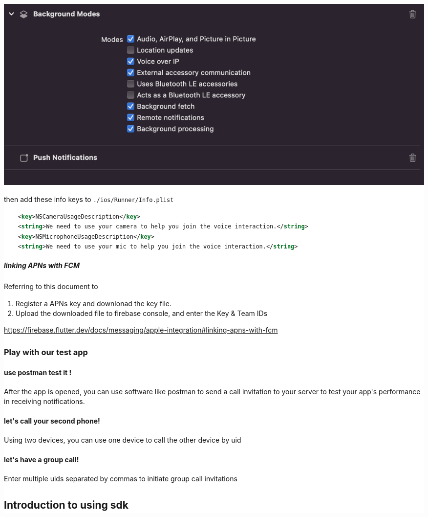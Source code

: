 ![1654588444151.png](docs/images/1654588444151.png)

then add these info keys to `./ios/Runner/Info.plist`

```xml
    <key>NSCameraUsageDescription</key>
    <string>We need to use your camera to help you join the voice interaction.</string>
    <key>NSMicrophoneUsageDescription</key>
    <string>We need to use your mic to help you join the voice interaction.</string>
```

##### linking APNs with FCM

Referring to this document to

1. Register a APNs key and downlonad the key file.
2. Upload the downloaded file to firebase console, and enter the Key & Team IDs

https://firebase.flutter.dev/docs/messaging/apple-integration#linking-apns-with-fcm

### Play with our test app

#### use postman test it !

After the app is opened, you can use software like postman to send a call invitation to your server to test your app's performance in receiving notifications.

#### let's call your second phone!

Using two devices, you can use one device to call the other device by uid

#### let's have a group call!

Enter multiple uids separated by commas to initiate group call invitations

## Introduction to using sdk
